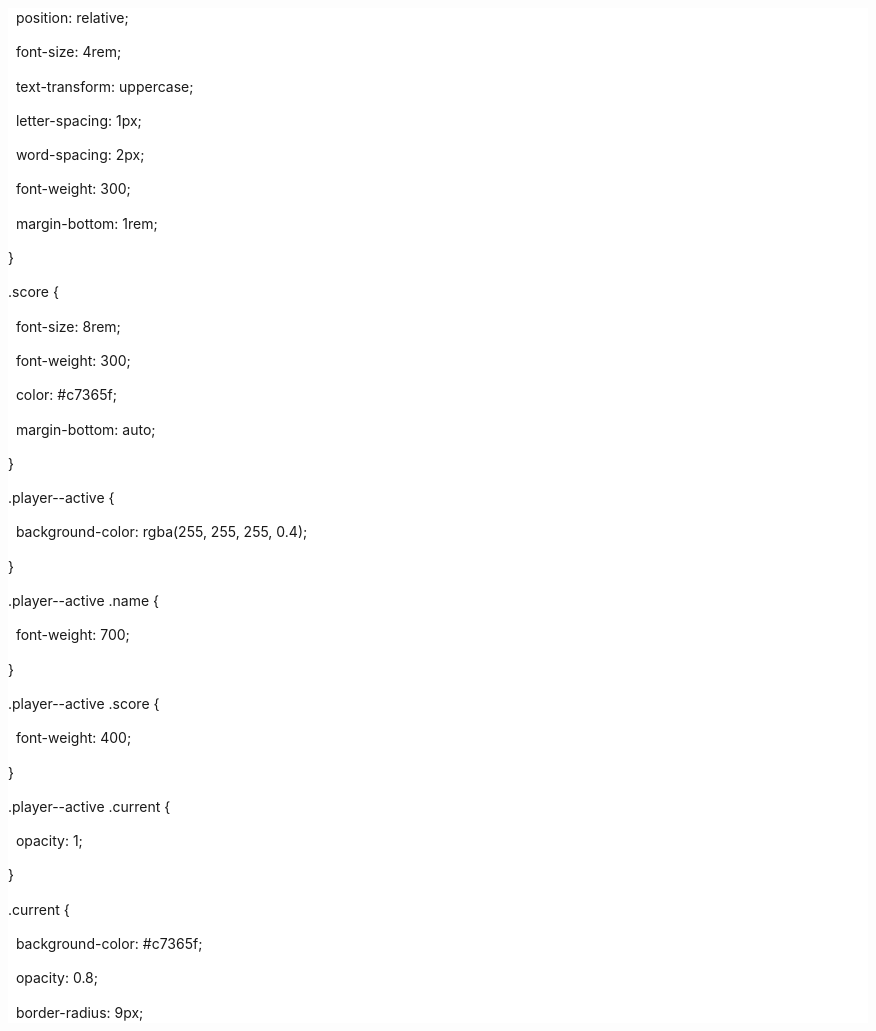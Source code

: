   position: relative;

  font-size: 4rem;

  text-transform: uppercase;

  letter-spacing: 1px;

  word-spacing: 2px;

  font-weight: 300;

  margin-bottom: 1rem;

}

  

.score {

  font-size: 8rem;

  font-weight: 300;

  color: #c7365f;

  margin-bottom: auto;

}

  

.player--active {

  background-color: rgba(255, 255, 255, 0.4);

}

.player--active .name {

  font-weight: 700;

}

.player--active .score {

  font-weight: 400;

}

  

.player--active .current {

  opacity: 1;

}

  

.current {

  background-color: #c7365f;

  opacity: 0.8;

  border-radius: 9px;
